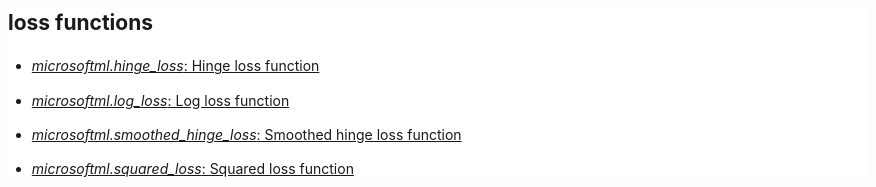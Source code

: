 

## loss functions

* [*microsoftml.hinge_loss*: Hinge loss function](hinge-loss.md) 

* [*microsoftml.log_loss*: Log loss function](log-loss.md) 

* [*microsoftml.smoothed_hinge_loss*: Smoothed hinge loss function](smoothed-hinge-loss.md) 

* [*microsoftml.squared_loss*: Squared loss function](squared-loss.md) 
